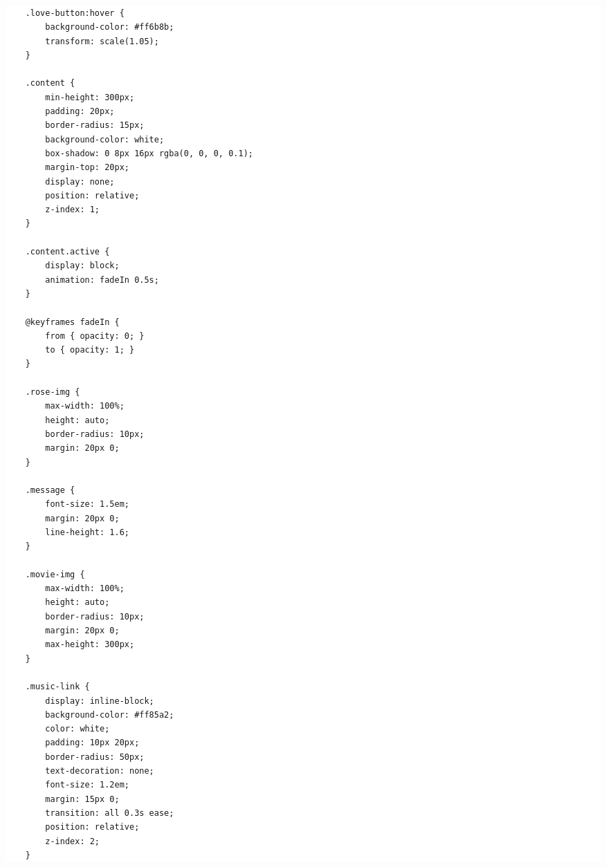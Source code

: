         .love-button:hover {
            background-color: #ff6b8b;
            transform: scale(1.05);
        }
        
        .content {
            min-height: 300px;
            padding: 20px;
            border-radius: 15px;
            background-color: white;
            box-shadow: 0 8px 16px rgba(0, 0, 0, 0.1);
            margin-top: 20px;
            display: none;
            position: relative;
            z-index: 1;
        }
        
        .content.active {
            display: block;
            animation: fadeIn 0.5s;
        }
        
        @keyframes fadeIn {
            from { opacity: 0; }
            to { opacity: 1; }
        }
        
        .rose-img {
            max-width: 100%;
            height: auto;
            border-radius: 10px;
            margin: 20px 0;
        }
        
        .message {
            font-size: 1.5em;
            margin: 20px 0;
            line-height: 1.6;
        }
        
        .movie-img {
            max-width: 100%;
            height: auto;
            border-radius: 10px;
            margin: 20px 0;
            max-height: 300px;
        }
        
        .music-link {
            display: inline-block;
            background-color: #ff85a2;
            color: white;
            padding: 10px 20px;
            border-radius: 50px;
            text-decoration: none;
            font-size: 1.2em;
            margin: 15px 0;
            transition: all 0.3s ease;
            position: relative;
            z-index: 2;
        }
        